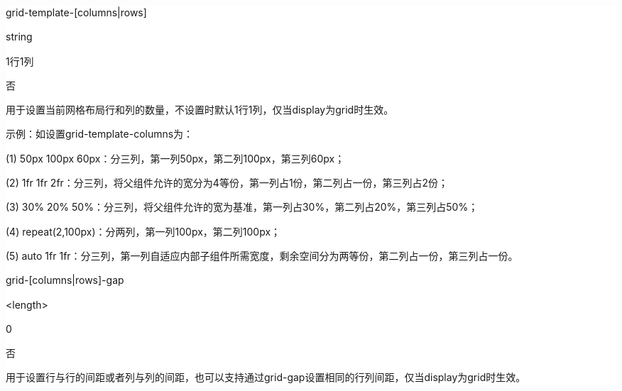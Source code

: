 <tr id="zh-cn_topic_0000001063130862_row77805615421"><td class="cellrowborder" valign="top" width="23.11768823117688%" headers="mcps1.1.6.1.1 "><p id="zh-cn_topic_0000001063130862_p5620184220430"><a name="zh-cn_topic_0000001063130862_p5620184220430"></a><a name="zh-cn_topic_0000001063130862_p5620184220430"></a>grid-template-[columns|rows]</p>
</td>
<td class="cellrowborder" valign="top" width="12.218778122187782%" headers="mcps1.1.6.1.2 "><p id="zh-cn_topic_0000001063130862_p16206428434"><a name="zh-cn_topic_0000001063130862_p16206428434"></a><a name="zh-cn_topic_0000001063130862_p16206428434"></a>string</p>
</td>
<td class="cellrowborder" valign="top" width="13.03869613038696%" headers="mcps1.1.6.1.3 "><p id="zh-cn_topic_0000001063130862_p146205423435"><a name="zh-cn_topic_0000001063130862_p146205423435"></a><a name="zh-cn_topic_0000001063130862_p146205423435"></a>1行1列</p>
</td>
<td class="cellrowborder" valign="top" width="8.4991500849915%" headers="mcps1.1.6.1.4 "><p id="zh-cn_topic_0000001063130862_p6620194215437"><a name="zh-cn_topic_0000001063130862_p6620194215437"></a><a name="zh-cn_topic_0000001063130862_p6620194215437"></a>否</p>
</td>
<td class="cellrowborder" valign="top" width="43.12568743125688%" headers="mcps1.1.6.1.5 "><p id="zh-cn_topic_0000001063130862_p362010429434"><a name="zh-cn_topic_0000001063130862_p362010429434"></a><a name="zh-cn_topic_0000001063130862_p362010429434"></a>用于设置当前网格布局行和列的数量，不设置时默认1行1列，仅当display为grid时生效。</p>
<p id="zh-cn_topic_0000001063130862_p176201942154312"><a name="zh-cn_topic_0000001063130862_p176201942154312"></a><a name="zh-cn_topic_0000001063130862_p176201942154312"></a>示例：如设置grid-template-columns为：</p>
<p id="zh-cn_topic_0000001063130862_p062024213430"><a name="zh-cn_topic_0000001063130862_p062024213430"></a><a name="zh-cn_topic_0000001063130862_p062024213430"></a>(1) 50px 100px 60px：分三列，第一列50px，第二列100px，第三列60px；</p>
<p id="zh-cn_topic_0000001063130862_p126201742204315"><a name="zh-cn_topic_0000001063130862_p126201742204315"></a><a name="zh-cn_topic_0000001063130862_p126201742204315"></a>(2) 1fr 1fr 2fr：分三列，将父组件允许的宽分为4等份，第一列占1份，第二列占一份，第三列占2份；</p>
<p id="zh-cn_topic_0000001063130862_p6620142164312"><a name="zh-cn_topic_0000001063130862_p6620142164312"></a><a name="zh-cn_topic_0000001063130862_p6620142164312"></a>(3) 30% 20% 50%：分三列，将父组件允许的宽为基准，第一列占30%，第二列占20%，第三列占50%；</p>
<p id="zh-cn_topic_0000001063130862_p10620114264315"><a name="zh-cn_topic_0000001063130862_p10620114264315"></a><a name="zh-cn_topic_0000001063130862_p10620114264315"></a>(4) repeat(2,100px)：分两列，第一列100px，第二列100px；</p>
<p id="zh-cn_topic_0000001063130862_p4620164212437"><a name="zh-cn_topic_0000001063130862_p4620164212437"></a><a name="zh-cn_topic_0000001063130862_p4620164212437"></a>(5) auto 1fr 1fr：分三列，第一列自适应内部子组件所需宽度，剩余空间分为两等份，第二列占一份，第三列占一份。</p>
</td>
</tr>
<tr id="zh-cn_topic_0000001063130862_row8906194914426"><td class="cellrowborder" valign="top" width="23.11768823117688%" headers="mcps1.1.6.1.1 "><p id="zh-cn_topic_0000001063130862_p1462094219433"><a name="zh-cn_topic_0000001063130862_p1462094219433"></a><a name="zh-cn_topic_0000001063130862_p1462094219433"></a>grid-[columns|rows]-gap</p>
</td>
<td class="cellrowborder" valign="top" width="12.218778122187782%" headers="mcps1.1.6.1.2 "><p id="zh-cn_topic_0000001063130862_p1762094215431"><a name="zh-cn_topic_0000001063130862_p1762094215431"></a><a name="zh-cn_topic_0000001063130862_p1762094215431"></a>&lt;length&gt;</p>
</td>
<td class="cellrowborder" valign="top" width="13.03869613038696%" headers="mcps1.1.6.1.3 "><p id="zh-cn_topic_0000001063130862_p16621114219434"><a name="zh-cn_topic_0000001063130862_p16621114219434"></a><a name="zh-cn_topic_0000001063130862_p16621114219434"></a>0</p>
</td>
<td class="cellrowborder" valign="top" width="8.4991500849915%" headers="mcps1.1.6.1.4 "><p id="zh-cn_topic_0000001063130862_p0621144214313"><a name="zh-cn_topic_0000001063130862_p0621144214313"></a><a name="zh-cn_topic_0000001063130862_p0621144214313"></a>否</p>
</td>
<td class="cellrowborder" valign="top" width="43.12568743125688%" headers="mcps1.1.6.1.5 "><p id="zh-cn_topic_0000001063130862_p5621164210433"><a name="zh-cn_topic_0000001063130862_p5621164210433"></a><a name="zh-cn_topic_0000001063130862_p5621164210433"></a>用于设置行与行的间距或者列与列的间距，也可以支持通过grid-gap设置相同的行列间距，仅当display为grid时生效。</p>
</td>
</tr>